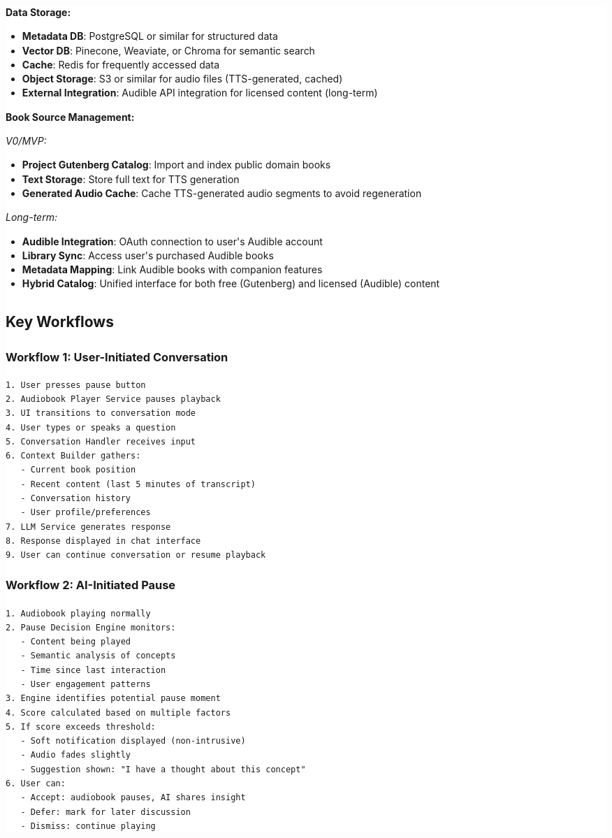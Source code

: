 **Data Storage:**
- **Metadata DB**: PostgreSQL or similar for structured data
- **Vector DB**: Pinecone, Weaviate, or Chroma for semantic search
- **Cache**: Redis for frequently accessed data
- **Object Storage**: S3 or similar for audio files (TTS-generated, cached)
- **External Integration**: Audible API integration for licensed content (long-term)

**Book Source Management:**

*V0/MVP:*
- **Project Gutenberg Catalog**: Import and index public domain books
- **Text Storage**: Store full text for TTS generation
- **Generated Audio Cache**: Cache TTS-generated audio segments to avoid regeneration

*Long-term:*
- **Audible Integration**: OAuth connection to user's Audible account
- **Library Sync**: Access user's purchased Audible books
- **Metadata Mapping**: Link Audible books with companion features
- **Hybrid Catalog**: Unified interface for both free (Gutenberg) and licensed (Audible) content

## Key Workflows

### Workflow 1: User-Initiated Conversation

```
1. User presses pause button
2. Audiobook Player Service pauses playback
3. UI transitions to conversation mode
4. User types or speaks a question
5. Conversation Handler receives input
6. Context Builder gathers:
   - Current book position
   - Recent content (last 5 minutes of transcript)
   - Conversation history
   - User profile/preferences
7. LLM Service generates response
8. Response displayed in chat interface
9. User can continue conversation or resume playback
```

### Workflow 2: AI-Initiated Pause

```
1. Audiobook playing normally
2. Pause Decision Engine monitors:
   - Content being played
   - Semantic analysis of concepts
   - Time since last interaction
   - User engagement patterns
3. Engine identifies potential pause moment
4. Score calculated based on multiple factors
5. If score exceeds threshold:
   - Soft notification displayed (non-intrusive)
   - Audio fades slightly
   - Suggestion shown: "I have a thought about this concept"
6. User can:
   - Accept: audiobook pauses, AI shares insight
   - Defer: mark for later discussion
   - Dismiss: continue playing
```
